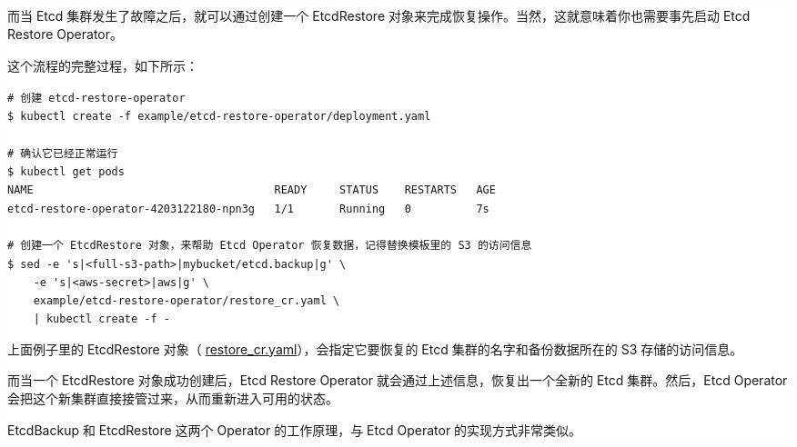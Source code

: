 而当 Etcd 集群发生了故障之后，就可以通过创建一个 EtcdRestore 对象来完成恢复操作。当然，这就意味着你也需要事先启动 Etcd Restore Operator。

这个流程的完整过程，如下所示：
```text
# 创建 etcd-restore-operator
$ kubectl create -f example/etcd-restore-operator/deployment.yaml
 
# 确认它已经正常运行
$ kubectl get pods
NAME                                     READY     STATUS    RESTARTS   AGE
etcd-restore-operator-4203122180-npn3g   1/1       Running   0          7s
 
# 创建一个 EtcdRestore 对象，来帮助 Etcd Operator 恢复数据，记得替换模板里的 S3 的访问信息
$ sed -e 's|<full-s3-path>|mybucket/etcd.backup|g' \
    -e 's|<aws-secret>|aws|g' \
    example/etcd-restore-operator/restore_cr.yaml \
    | kubectl create -f -
```
上面例子里的 EtcdRestore 对象（ [restore_cr.yaml](https://github.com/coreos/etcd-operator/blob/master/example/etcd-restore-operator/restore_cr.yaml)），会指定它要恢复的 Etcd 集群的名字和备份数据所在的 S3 存储的访问信息。

而当一个 EtcdRestore 对象成功创建后，Etcd Restore Operator 就会通过上述信息，恢复出一个全新的 Etcd 集群。然后，Etcd Operator 会把这个新集群直接接管过来，从而重新进入可用的状态。

EtcdBackup 和 EtcdRestore 这两个 Operator 的工作原理，与 Etcd Operator 的实现方式非常类似。

